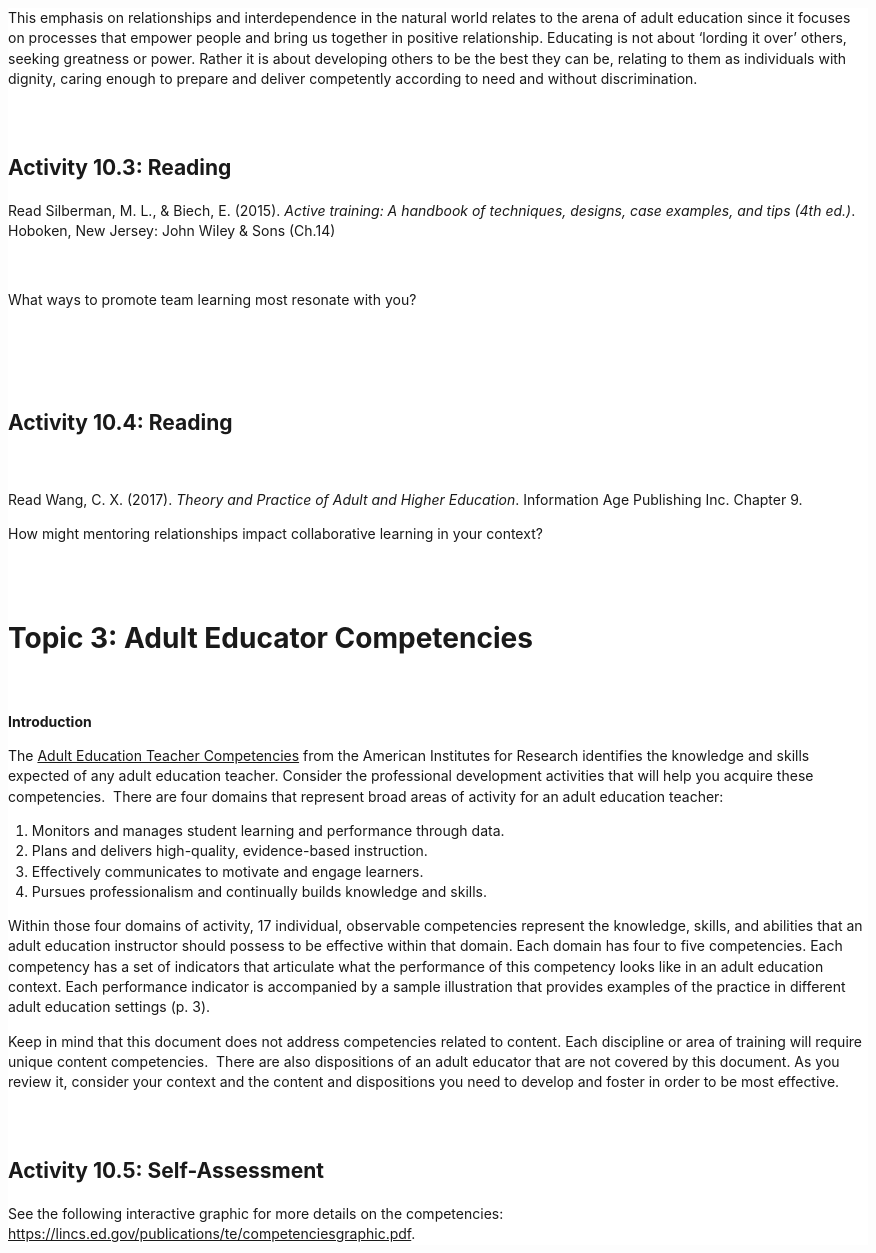 This emphasis on relationships and interdependence in the natural world relates to the arena of adult education since it focuses on processes that empower people and bring us together in positive relationship. Educating is not about ‘lording it over’ others, seeking greatness or power. Rather it is about developing others to be the best they can be, relating to them as individuals with dignity, caring enough to prepare and deliver competently according to need and without discrimination.

<strong> </strong>
<h2>Activity 10.3: Reading</h2>
Read Silberman, M. L., &amp; Biech, E. (2015). <em>Active training: A handbook of techniques, designs, case examples, and tips (4th ed.)</em>. Hoboken, New Jersey: John Wiley &amp; Sons (Ch.14)

&nbsp;

What ways to promote team learning most resonate with you?

<strong> </strong>

<strong> </strong>
<h2>Activity 10.4: Reading</h2>
&nbsp;

Read Wang, C. X. (2017). <em>Theory and Practice of Adult and Higher Education</em>. Information Age Publishing Inc. Chapter 9.

How might mentoring relationships impact collaborative learning in your context?

&nbsp;
<h1>Topic 3: Adult Educator Competencies</h1>
<strong> </strong>

<strong>Introduction</strong>

The <a href="https://lincs.ed.gov/publications/te/competencies.pdf">Adult Education Teacher Competencies</a> from the American Institutes for Research identifies the knowledge and skills expected of any adult education teacher. Consider the professional development activities that will help you acquire these competencies.  There are four domains that represent broad areas of activity for an adult education teacher:
<ol>
 	<li>Monitors and manages student learning and performance through data.</li>
 	<li>Plans and delivers high-quality, evidence-based instruction.</li>
 	<li>Effectively communicates to motivate and engage learners.</li>
 	<li>Pursues professionalism and continually builds knowledge and skills.</li>
</ol>
Within those four domains of activity, 17 individual, observable competencies represent the knowledge, skills, and abilities that an adult education instructor should possess to be effective within that domain. Each domain has four to five competencies. Each competency has a set of indicators that articulate what the performance of this competency looks like in an adult education context. Each performance indicator is accompanied by a sample illustration that provides examples of the practice in different adult education settings (p. 3).

Keep in mind that this document does not address competencies related to content. Each discipline or area of training will require unique content competencies.  There are also dispositions of an adult educator that are not covered by this document. As you review it, consider your context and the content and dispositions you need to develop and foster in order to be most effective.

<strong> </strong>
<h2>Activity 10.5: Self-Assessment</h2>
See the following interactive graphic for more details on the competencies: <a href="https://lincs.ed.gov/publications/te/competenciesgraphic.pdf">https://lincs.ed.gov/publications/te/competenciesgraphic.pdf</a>.
